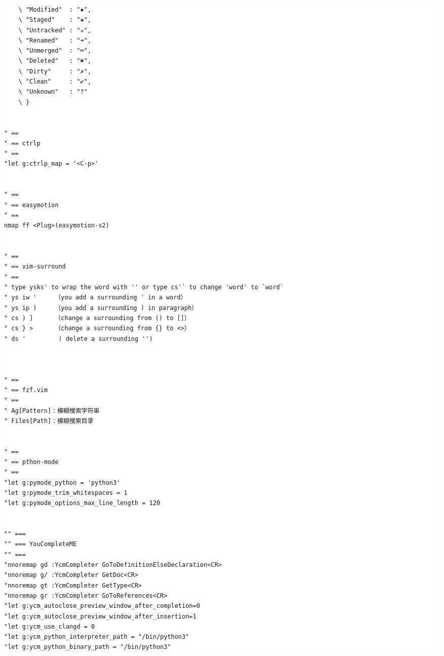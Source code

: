 ```shell
    \ "Modified"  : "✹",
    \ "Staged"    : "✚",
    \ "Untracked" : "✭",
    \ "Renamed"   : "➜",
    \ "Unmerged"  : "═",
    \ "Deleted"   : "✖",
    \ "Dirty"     : "✗",
    \ "Clean"     : "✔︎",
    \ "Unknown"   : "?"
    \ }


" ==
" == ctrlp
" ==
"let g:ctrlp_map = '<C-p>'


" ==
" == easymotion
" ==
nmap ff <Plug>(easymotion-s2)


" ==
" == vim-surround
" ==
" type ysks' to wrap the word with '' or type cs'` to change 'word' to `word`
" ys iw '     （you add a surrounding ' in a word）
" ys ip )     （you add a surrounding ) in paragraph）
" cs ) ]      （change a surrounding from () to []）
" cs } >      （change a surrounding from {} to <>）
" ds '         ( delete a surrounding '')



" ==
" == fzf.vim
" ==
" Ag[Pattern]：模糊搜索字符串
" Files[Path]：模糊搜索目录


" ==
" == pthon-mode
" ==
"let g:pymode_python = 'python3'
"let g:pymode_trim_whitespaces = 1
"let g:pymode_options_max_line_length = 120


"" ===
"" === YouCompleteME
"" ===
"nnoremap gd :YcmCompleter GoToDefinitionElseDeclaration<CR>
"nnoremap g/ :YcmCompleter GetDoc<CR>
"nnoremap gt :YcmCompleter GetType<CR>
"nnoremap gr :YcmCompleter GoToReferences<CR>
"let g:ycm_autoclose_preview_window_after_completion=0
"let g:ycm_autoclose_preview_window_after_insertion=1
"let g:ycm_use_clangd = 0
"let g:ycm_python_interpreter_path = "/bin/python3"
"let g:ycm_python_binary_path = "/bin/python3"
```